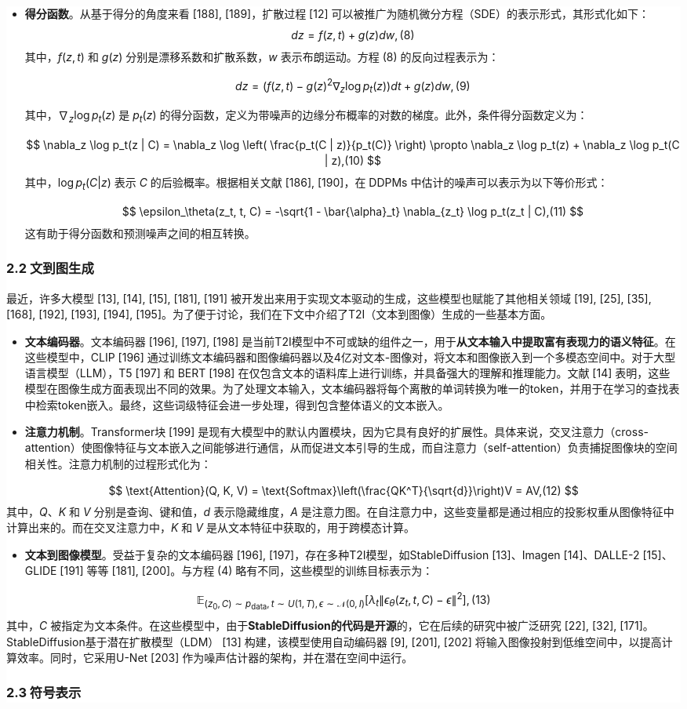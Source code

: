 - **得分函数**。从基于得分的角度来看 [188], [189]，扩散过程 [12] 可以被推广为随机微分方程（SDE）的表示形式，其形式化如下：
  $$
  dz = f(z, t) + g(z)dw,(8)
  $$
  其中，$f(z, t)$ 和 $g(z)$ 分别是漂移系数和扩散系数，$w$ 表示布朗运动。方程 (8) 的反向过程表示为：

  $$
  dz = (f(z, t) - g(z)^2 \nabla_z \log p_t(z)) dt + g(z) dw,(9)
  $$

  其中，$\nabla_z \log p_t(z)$ 是 $p_t(z)$ 的得分函数，定义为带噪声的边缘分布概率的对数的梯度。此外，条件得分函数定义为：

  $$
  \nabla_z \log p_t(z | C) = \nabla_z \log \left( \frac{p_t(C | z)}{p_t(C)} \right) \propto \nabla_z \log p_t(z) + \nabla_z \log p_t(C | z),(10)
  $$
  其中，$\log p_t(C | z)$ 表示 $C$ 的后验概率。根据相关文献 [186], [190]，在 DDPMs 中估计的噪声可以表示为以下等价形式：

  $$
  \epsilon_\theta(z_t, t, C) = -\sqrt{1 - \bar{\alpha}_t} \nabla_{z_t} \log p_t(z_t | C),(11)
  $$
  这有助于得分函数和预测噪声之间的相互转换。

### 2.2 文到图生成

最近，许多大模型 [13], [14], [15], [181], [191] 被开发出来用于实现文本驱动的生成，这些模型也赋能了其他相关领域 [19], [25], [35], [168], [192], [193], [194], [195]。为了便于讨论，我们在下文中介绍了T2I（文本到图像）生成的一些基本方面。

- **文本编码器**。文本编码器 [196], [197], [198] 是当前T2I模型中不可或缺的组件之一，用于**从文本输入中提取富有表现力的语义特征**。在这些模型中，CLIP [196] 通过训练文本编码器和图像编码器以及4亿对文本-图像对，将文本和图像嵌入到一个多模态空间中。对于大型语言模型（LLM），T5 [197] 和 BERT [198] 在仅包含文本的语料库上进行训练，并具备强大的理解和推理能力。文献 [14] 表明，这些模型在图像生成方面表现出不同的效果。为了处理文本输入，文本编码器将每个离散的单词转换为唯一的token，并用于在学习的查找表中检索token嵌入。最终，这些词级特征会进一步处理，得到包含整体语义的文本嵌入。

- **注意力机制**。Transformer块 [199] 是现有大模型中的默认内置模块，因为它具有良好的扩展性。具体来说，交叉注意力（cross-attention）使图像特征与文本嵌入之间能够进行通信，从而促进文本引导的生成，而自注意力（self-attention）负责捕捉图像块的空间相关性。注意力机制的过程形式化为：

$$
\text{Attention}(Q, K, V) = \text{Softmax}\left(\frac{QK^T}{\sqrt{d}}\right)V = AV,(12)
$$
其中，$Q$、$K$ 和 $V$ 分别是查询、键和值，$d$ 表示隐藏维度，$A$ 是注意力图。在自注意力中，这些变量都是通过相应的投影权重从图像特征中计算出来的。而在交叉注意力中，$K$ 和 $V$ 是从文本特征中获取的，用于跨模态计算。

- **文本到图像模型**。受益于复杂的文本编码器 [196], [197]，存在多种T2I模型，如StableDiffusion [13]、Imagen [14]、DALLE-2 [15]、GLIDE [191] 等等 [181], [200]。与方程 (4) 略有不同，这些模型的训练目标表示为：

$$
\mathbb{E}_{(z_0,C) \sim p_{\text{data}}, t \sim U(1,T), \epsilon \sim \mathcal{N}(0,I)} \left[ \lambda_t \|\epsilon_\theta (z_t, t, C) - \epsilon\|^2 \right],(13)
$$
其中，$C$ 被指定为文本条件。在这些模型中，由于**StableDiffusion的代码是开源**的，它在后续的研究中被广泛研究 [22], [32], [171]。StableDiffusion基于潜在扩散模型（LDM） [13] 构建，该模型使用自动编码器 [9], [201], [202] 将输入图像投射到低维空间中，以提高计算效率。同时，它采用U-Net [203] 作为噪声估计器的架构，并在潜在空间中运行。

### 2.3 符号表示

